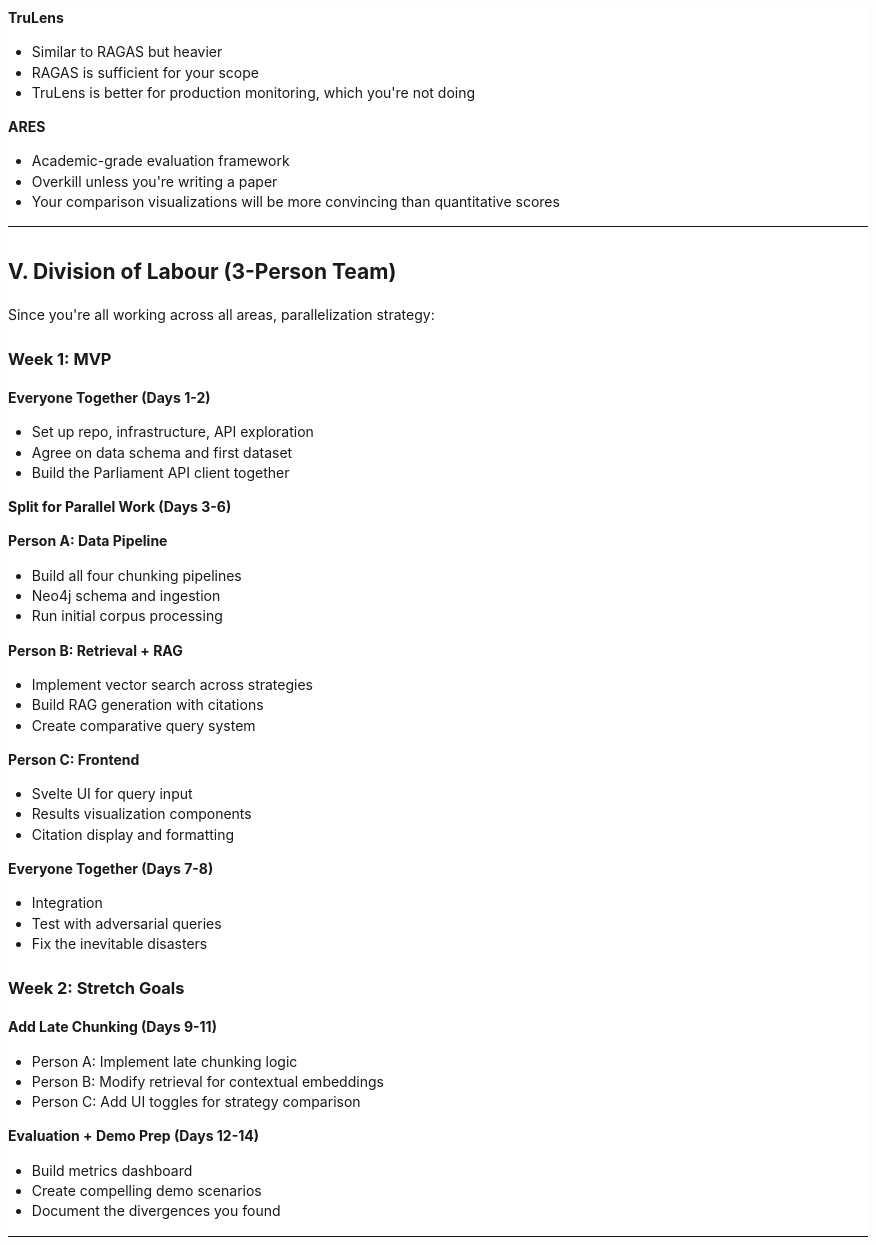 **TruLens**
- Similar to RAGAS but heavier
- RAGAS is sufficient for your scope
- TruLens is better for production monitoring, which you're not doing

**ARES**
- Academic-grade evaluation framework
- Overkill unless you're writing a paper
- Your comparison visualizations will be more convincing than quantitative scores

---

## V. Division of Labour (3-Person Team)

Since you're all working across all areas, parallelization strategy:

### Week 1: MVP
**Everyone Together (Days 1-2)**
- Set up repo, infrastructure, API exploration
- Agree on data schema and first dataset
- Build the Parliament API client together

**Split for Parallel Work (Days 3-6)**

**Person A: Data Pipeline**
- Build all four chunking pipelines
- Neo4j schema and ingestion
- Run initial corpus processing

**Person B: Retrieval + RAG**
- Implement vector search across strategies
- Build RAG generation with citations
- Create comparative query system

**Person C: Frontend**
- Svelte UI for query input
- Results visualization components
- Citation display and formatting

**Everyone Together (Days 7-8)**
- Integration
- Test with adversarial queries
- Fix the inevitable disasters

### Week 2: Stretch Goals
**Add Late Chunking (Days 9-11)**
- Person A: Implement late chunking logic
- Person B: Modify retrieval for contextual embeddings
- Person C: Add UI toggles for strategy comparison

**Evaluation + Demo Prep (Days 12-14)**
- Build metrics dashboard
- Create compelling demo scenarios
- Document the divergences you found

---